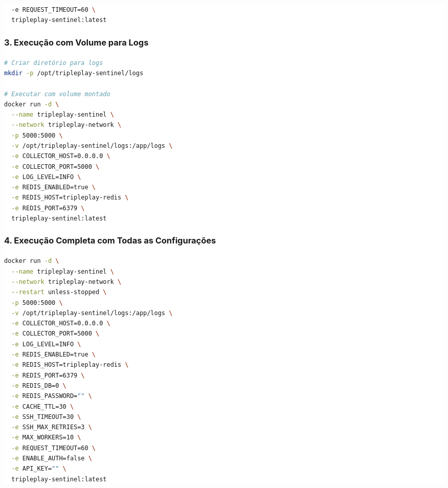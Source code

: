 ```bash
  -e REQUEST_TIMEOUT=60 \
  tripleplay-sentinel:latest
```

### 3. Execução com Volume para Logs

```bash
# Criar diretório para logs
mkdir -p /opt/tripleplay-sentinel/logs

# Executar com volume montado
docker run -d \
  --name tripleplay-sentinel \
  --network tripleplay-network \
  -p 5000:5000 \
  -v /opt/tripleplay-sentinel/logs:/app/logs \
  -e COLLECTOR_HOST=0.0.0.0 \
  -e COLLECTOR_PORT=5000 \
  -e LOG_LEVEL=INFO \
  -e REDIS_ENABLED=true \
  -e REDIS_HOST=tripleplay-redis \
  -e REDIS_PORT=6379 \
  tripleplay-sentinel:latest
```

### 4. Execução Completa com Todas as Configurações

```bash
docker run -d \
  --name tripleplay-sentinel \
  --network tripleplay-network \
  --restart unless-stopped \
  -p 5000:5000 \
  -v /opt/tripleplay-sentinel/logs:/app/logs \
  -e COLLECTOR_HOST=0.0.0.0 \
  -e COLLECTOR_PORT=5000 \
  -e LOG_LEVEL=INFO \
  -e REDIS_ENABLED=true \
  -e REDIS_HOST=tripleplay-redis \
  -e REDIS_PORT=6379 \
  -e REDIS_DB=0 \
  -e REDIS_PASSWORD="" \
  -e CACHE_TTL=30 \
  -e SSH_TIMEOUT=30 \
  -e SSH_MAX_RETRIES=3 \
  -e MAX_WORKERS=10 \
  -e REQUEST_TIMEOUT=60 \
  -e ENABLE_AUTH=false \
  -e API_KEY="" \
  tripleplay-sentinel:latest
```

